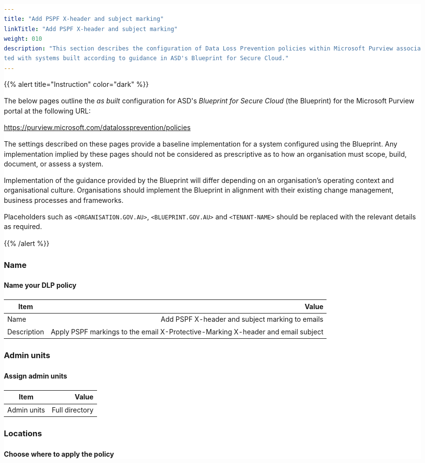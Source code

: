 ```yaml
---
title: "Add PSPF X-header and subject marking"
linkTitle: "Add PSPF X-header and subject marking"
weight: 010
description: "This section describes the configuration of Data Loss Prevention policies within Microsoft Purview associated with systems built according to guidance in ASD's Blueprint for Secure Cloud."
---
```


{{% alert title="Instruction" color="dark" %}}

The below pages outline the *as built* configuration for ASD's *Blueprint for Secure Cloud* (the Blueprint) for the Microsoft Purview portal at the following URL:

<https://purview.microsoft.com/datalossprevention/policies>

The settings described on these pages provide a baseline implementation for a system configured using the Blueprint. Any implementation implied by these pages should not be considered as prescriptive as to how an organisation must scope, build, document, or assess a system.

Implementation of the guidance provided by the Blueprint will differ depending on an organisation’s operating context and organisational culture. Organisations should implement the Blueprint in alignment with their existing change management, business processes and frameworks.

Placeholders such as `<ORGANISATION.GOV.AU>`, `<BLUEPRINT.GOV.AU>` and `<TENANT-NAME>` should be replaced with the relevant details as required.

{{% /alert %}}

[//]: # (                                         * * * * * Note * * * * *                                                           )
[//]: # (                                                                                                                            )
[//]: # ( Regular expressions in tables include extra escape characters for formatting, do not copy and paste them from raw markdown )
[//]: # (                                                                                                                            )
[//]: # (                                         * * * * * Note * * * * *                                                           )

### Name

#### Name your DLP policy

| Item        |                                                                            Value |
| ----------- | -------------------------------------------------------------------------------: |
| Name        |                                  Add PSPF X-header and subject marking to emails |
| Description | Apply PSPF markings to the email X-Protective-Marking X-header and email subject |

### Admin units

#### Assign admin units

| Item        |          Value |
| ----------- | -------------: |
| Admin units | Full directory |

### Locations

#### Choose where to apply the policy
